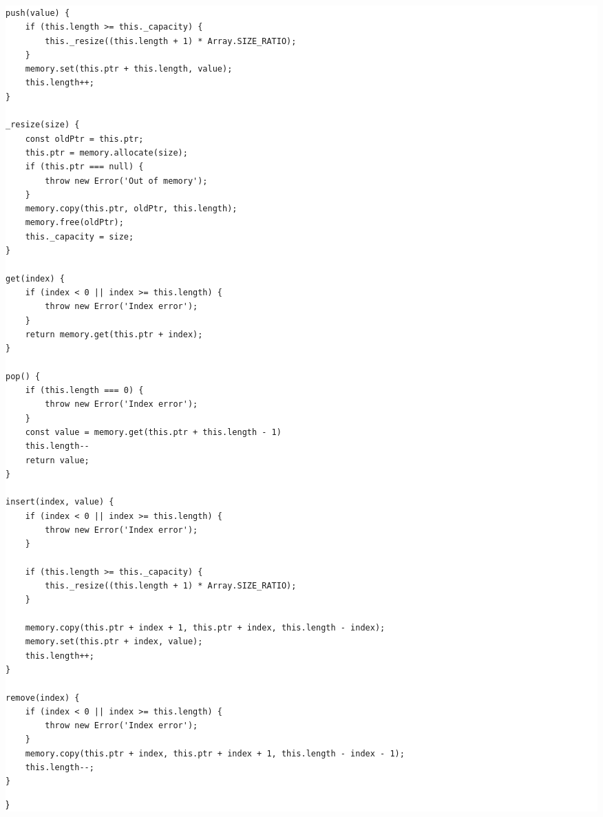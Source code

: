    push(value) {
        if (this.length >= this._capacity) {
            this._resize((this.length + 1) * Array.SIZE_RATIO);
        }
        memory.set(this.ptr + this.length, value);
        this.length++;
    }

    _resize(size) {
        const oldPtr = this.ptr;
        this.ptr = memory.allocate(size);
        if (this.ptr === null) {
            throw new Error('Out of memory');
        }
        memory.copy(this.ptr, oldPtr, this.length);
        memory.free(oldPtr);
        this._capacity = size;
    }

    get(index) {
        if (index < 0 || index >= this.length) {
            throw new Error('Index error');
        }
        return memory.get(this.ptr + index);
    }

    pop() {
        if (this.length === 0) {
            throw new Error('Index error');
        }
        const value = memory.get(this.ptr + this.length - 1)
        this.length--
        return value;
    }

    insert(index, value) {
        if (index < 0 || index >= this.length) {
            throw new Error('Index error');
        }

        if (this.length >= this._capacity) {
            this._resize((this.length + 1) * Array.SIZE_RATIO);
        }

        memory.copy(this.ptr + index + 1, this.ptr + index, this.length - index);
        memory.set(this.ptr + index, value);
        this.length++;
    }

    remove(index) {
        if (index < 0 || index >= this.length) {
            throw new Error('Index error');
        }
        memory.copy(this.ptr + index, this.ptr + index + 1, this.length - index - 1);
        this.length--;
    }
}
